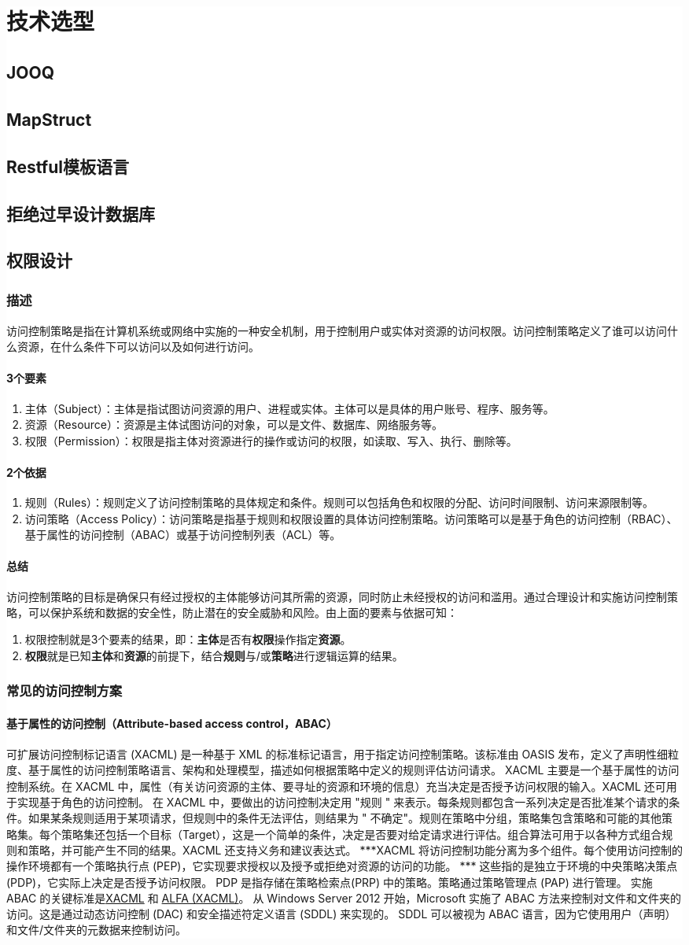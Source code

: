 # 技术选型

## JOOQ

## MapStruct

## Restful模板语言

## 拒绝过早设计数据库

## 权限设计

### 描述

访问控制策略是指在计算机系统或网络中实施的一种安全机制，用于控制用户或实体对资源的访问权限。访问控制策略定义了谁可以访问什么资源，在什么条件下可以访问以及如何进行访问。

#### 3个要素

1. 主体（Subject）：主体是指试图访问资源的用户、进程或实体。主体可以是具体的用户账号、程序、服务等。
2. 资源（Resource）：资源是主体试图访问的对象，可以是文件、数据库、网络服务等。
3. 权限（Permission）：权限是指主体对资源进行的操作或访问的权限，如读取、写入、执行、删除等。

#### 2个依据

1. 规则（Rules）：规则定义了访问控制策略的具体规定和条件。规则可以包括角色和权限的分配、访问时间限制、访问来源限制等。
2. 访问策略（Access Policy）：访问策略是指基于规则和权限设置的具体访问控制策略。访问策略可以是基于角色的访问控制（RBAC）、基于属性的访问控制（ABAC）或基于访问控制列表（ACL）等。

#### 总结

访问控制策略的目标是确保只有经过授权的主体能够访问其所需的资源，同时防止未经授权的访问和滥用。通过合理设计和实施访问控制策略，可以保护系统和数据的安全性，防止潜在的安全威胁和风险。由上面的要素与依据可知：

1. 权限控制就是3个要素的结果，即：**主体**是否有**权限**操作指定**资源**。
2. **权限**就是已知**主体**和**资源**的前提下，结合**规则**与/或**策略**进行逻辑运算的结果。

### 常见的访问控制方案

#### 基于属性的访问控制（Attribute-based access control，ABAC）

可扩展访问控制标记语言 (XACML) 是一种基于 XML 的标准标记语言，用于指定访问控制策略。该标准由 OASIS
发布，定义了声明性细粒度、基于属性的访问控制策略语言、架构和处理模型，描述如何根据策略中定义的规则评估访问请求。
XACML 主要是一个基于属性的访问控制系统。在 XACML 中，属性（有关访问资源的主体、要寻址的资源和环境的信息）充当决定是否授予访问权限的输入。XACML
还可用于实现基于角色的访问控制。
在 XACML 中，要做出的访问控制决定用 "规则 "
来表示。每条规则都包含一系列决定是否批准某个请求的条件。如果某条规则适用于某项请求，但规则中的条件无法评估，则结果为 "
不确定"。规则在策略中分组，策略集包含策略和可能的其他策略集。每个策略集还包括一个目标（Target），这是一个简单的条件，决定是否要对给定请求进行评估。组合算法可用于以各种方式组合规则和策略，并可能产生不同的结果。XACML
还支持义务和建议表达式。
***XACML 将访问控制功能分离为多个组件。每个使用访问控制的操作环境都有一个策略执行点 (PEP)，它实现要求授权以及授予或拒绝对资源的访问的功能。
*** 这些指的是独立于环境的中央策略决策点 (PDP)，它实际上决定是否授予访问权限。 PDP 是指存储在策略检索点(PRP)
中的策略。策略通过策略管理点 (PAP) 进行管理。
实施 ABAC 的关键标准是[XACML](https://en.wikipedia.org/wiki/XACML "XACML")
和 [ALFA (XACML)](https://en.wikipedia.org/wiki/ALFA_(XACML) "ALFA (XACML)")。
从 Windows Server 2012 开始，Microsoft 实施了 ABAC 方法来控制对文件和文件夹的访问。这是通过动态访问控制 (DAC)
和安全描述符定义语言 (SDDL) 来实现的。 SDDL 可以被视为 ABAC 语言，因为它使用用户（声明）和文件/文件夹的元数据来控制访问。
